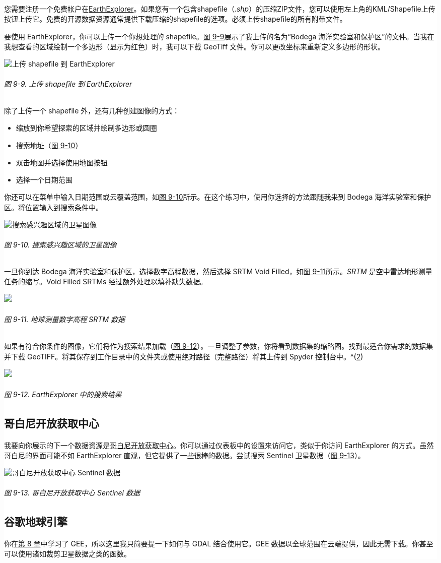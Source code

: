 您需要注册一个免费帐户在[EarthExplorer](https://oreil.ly/WvlrA)。如果您有一个包含shapefile（*.shp*）的压缩ZIP文件，您可以使用左上角的KML/Shapefile上传按钮上传它。免费的开源数据资源通常提供下载压缩的shapefile的选项。必须上传shapefile的所有附带文件。

要使用 EarthExplorer，你可以上传一个你想处理的 shapefile。[图 9-9](#uploading_a_shapefile_to_earthexplorer)展示了我上传的名为“Bodega 海洋实验室和保护区”的文件。当我在我想查看的区域绘制一个多边形（显示为红色）时，我可以下载 GeoTiff 文件。你可以更改坐标来重新定义多边形的形状。

![上传 shapefile 到 EarthExplorer](assets/pgda_0909.png)

###### 图 9-9\. 上传 shapefile 到 EarthExplorer

除了上传一个 shapefile 外，还有几种创建图像的方式：

+   缩放到你希望探索的区域并绘制多边形或圆圈

+   搜索地址（[图 9-10](#searching_for_satellite_images_in_your)）

+   双击地图并选择使用地图按钮

+   选择一个日期范围

你还可以在菜单中输入日期范围或云覆盖范围，如[图 9-10](#searching_for_satellite_images_in_your)所示。在这个练习中，使用你选择的方法跟随我来到 Bodega 海洋实验室和保护区。将位置输入到搜索条件中。

![搜索感兴趣区域的卫星图像](assets/pgda_0910.png)

###### 图 9-10\. 搜索感兴趣区域的卫星图像

一旦你到达 Bodega 海洋实验室和保护区，选择数字高程数据，然后选择 SRTM Void Filled，如[图 9-11](#digital_elevation_srtm_data_in_earthexp)所示。*SRTM* 是空中雷达地形测量任务的缩写。Void Filled SRTMs 经过额外处理以填补缺失数据。

![](assets/pgda_0911.png)

###### 图 9-11\. 地球测量数字高程 SRTM 数据

如果有符合你条件的图像，它们将作为搜索结果加载（[图 9-12](#search_results_in_earthexplorer)）。一旦调整了参数，你将看到数据集的缩略图。找到最适合你需求的数据集并下载 GeoTIFF。将其保存到工作目录中的文件夹或使用绝对路径（完整路径）将其上传到 Spyder 控制台中。^([2](ch09.xhtml#ch01fn13))

![](assets/pgda_0912.png)

###### 图 9-12\. EarthExplorer 中的搜索结果

## 哥白尼开放获取中心

我要向你展示的下一个数据资源是[哥白尼开放获取中心](https://oreil.ly/WR178)。你可以通过仪表板中的设置来访问它，类似于你访问 EarthExplorer 的方式。虽然哥白尼的界面可能不如 EarthExplorer 直观，但它提供了一些很棒的数据。尝试搜索 Sentinel 卫星数据（[图 9-13](#copernicus_open_access_hub_sentinel_dat)）。

![哥白尼开放获取中心 Sentinel 数据](assets/pgda_0913.png)

###### 图 9-13\. 哥白尼开放获取中心 Sentinel 数据

## 谷歌地球引擎

你在[第 8 章](ch08.xhtml#data_cleaning)中学习了 GEE，所以这里我只简要提一下如何与 GDAL 结合使用它。GEE 数据以全球范围在云端提供，因此无需下载。你甚至可以使用诸如裁剪卫星数据之类的函数。
